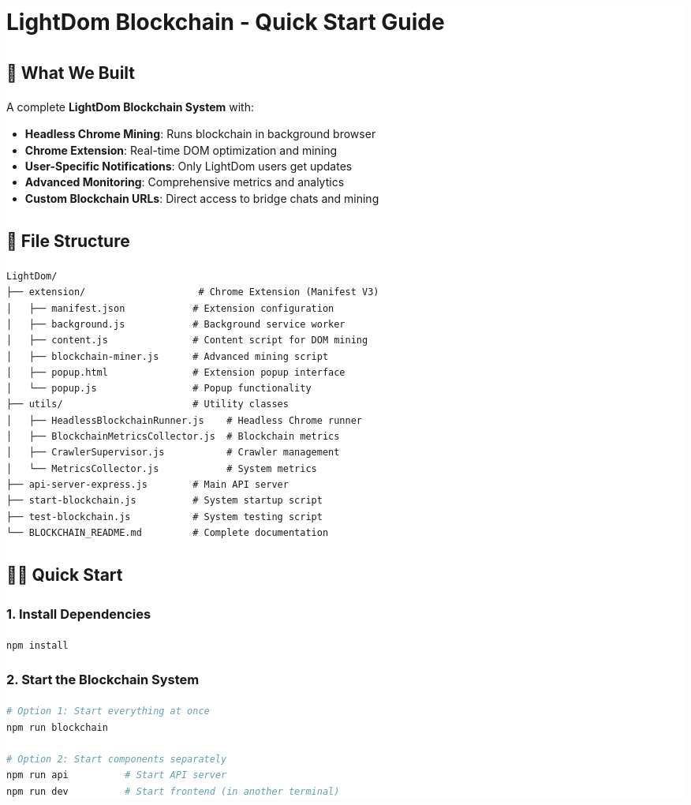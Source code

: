 # LightDom Blockchain - Quick Start Guide

## 🚀 **What We Built**

A complete **LightDom Blockchain System** with:
- **Headless Chrome Mining**: Runs blockchain in background browser
- **Chrome Extension**: Real-time DOM optimization and mining
- **User-Specific Notifications**: Only LightDom users get updates
- **Advanced Monitoring**: Comprehensive metrics and analytics
- **Custom Blockchain URLs**: Direct access to bridge chats and mining

## 📁 **File Structure**

```
LightDom/
├── extension/                    # Chrome Extension (Manifest V3)
│   ├── manifest.json            # Extension configuration
│   ├── background.js            # Background service worker
│   ├── content.js               # Content script for DOM mining
│   ├── blockchain-miner.js      # Advanced mining script
│   ├── popup.html               # Extension popup interface
│   └── popup.js                 # Popup functionality
├── utils/                       # Utility classes
│   ├── HeadlessBlockchainRunner.js    # Headless Chrome runner
│   ├── BlockchainMetricsCollector.js  # Blockchain metrics
│   ├── CrawlerSupervisor.js           # Crawler management
│   └── MetricsCollector.js            # System metrics
├── api-server-express.js        # Main API server
├── start-blockchain.js          # System startup script
├── test-blockchain.js           # System testing script
└── BLOCKCHAIN_README.md         # Complete documentation
```

## 🏃‍♂️ **Quick Start**

### **1. Install Dependencies**
```bash
npm install
```

### **2. Start the Blockchain System**
```bash
# Option 1: Start everything at once
npm run blockchain

# Option 2: Start components separately
npm run api          # Start API server
npm run dev          # Start frontend (in another terminal)
```
